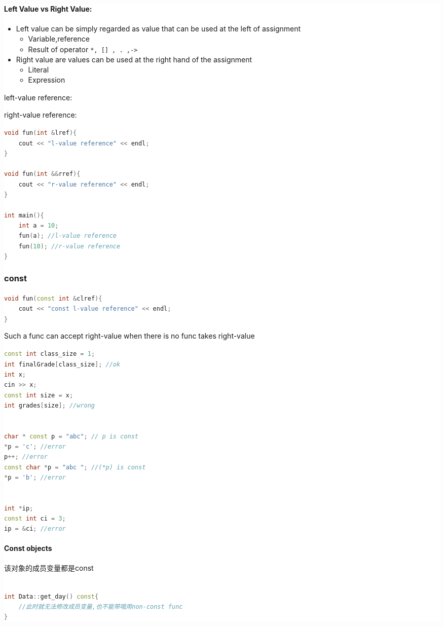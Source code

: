 #### Left Value vs Right Value:
* Left value can be simply regarded as value that can be used at the left of assignment
    * Variable,reference
    * Result of operator `*, [] , . ,->`
* Right value are values can be used at the right hand of the assignment
    * Literal
    * Expression

left-value reference:

right-value reference:

```cpp
void fun(int &lref){
    cout << "l-value reference" << endl;
}

void fun(int &&rref){
    cout << "r-value reference" << endl;
}

int main(){
    int a = 10;
    fun(a); //l-value reference
    fun(10); //r-value reference
}
```

### const
```cpp
void fun(const int &clref){
    cout << "const l-value reference" << endl;
}
```
Such a func can accept right-value when there is no func takes right-value

```cpp
const int class_size = 1;
int finalGrade[class_size]; //ok
int x;
cin >> x;
const int size = x;
int grades[size]; //wrong


char * const p = "abc"; // p is const
*p = 'c'; //error
p++; //error
const char *p = "abc "; //(*p) is const
*p = 'b'; //error


int *ip;
const int ci = 3;
ip = &ci; //error
```

#### Const objects
该对象的成员变量都是const

```cpp

int Data::get_day() const{
    //此时就无法修改成员变量,也不能带哦用non-const func
}
```

